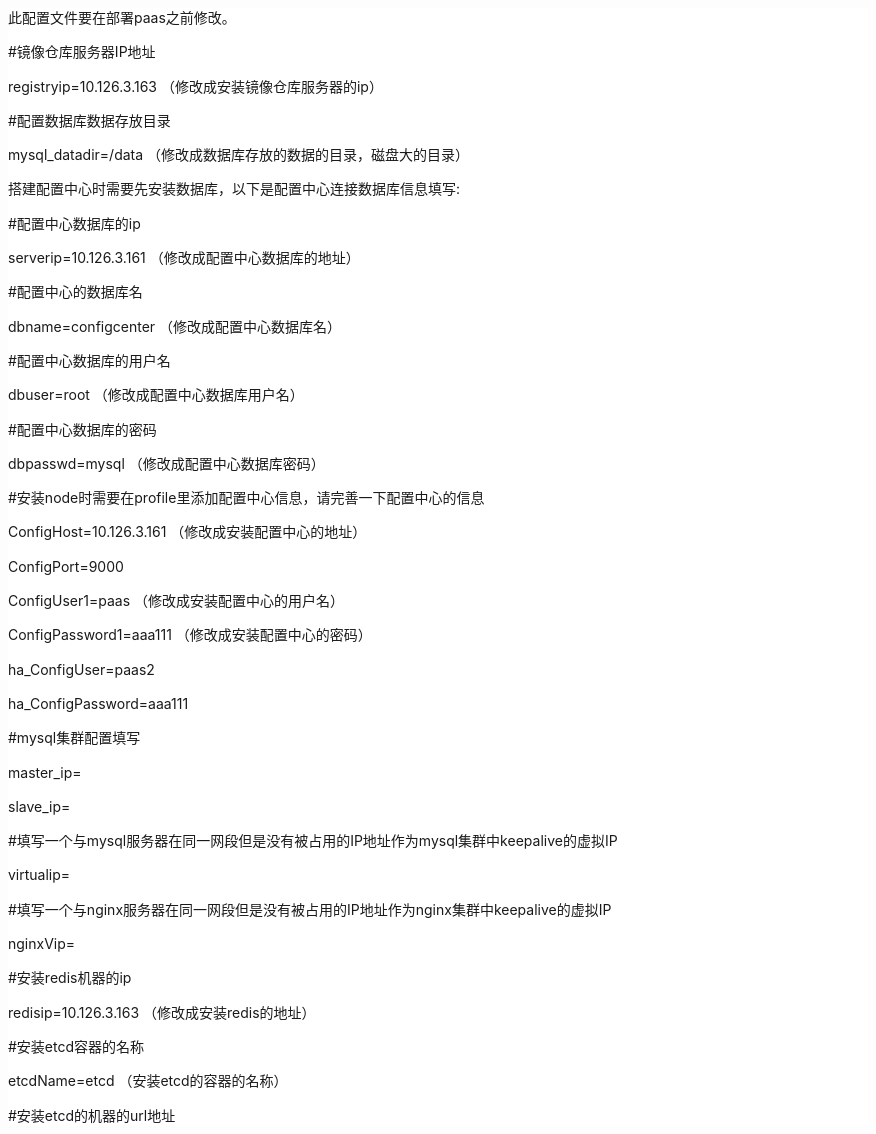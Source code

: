 此配置文件要在部署paas之前修改。
 
 \#镜像仓库服务器IP地址
 
 registryip=10.126.3.163                                  （修改成安装镜像仓库服务器的ip）
 
 \#配置数据库数据存放目录
 
 mysql_datadir=/data                                       （修改成数据库存放的数据的目录，磁盘大的目录）
 
 搭建配置中心时需要先安装数据库，以下是配置中心连接数据库信息填写:
 
 \#配置中心数据库的ip
 
 serverip=10.126.3.161                                     （修改成配置中心数据库的地址）
 
 \#配置中心的数据库名
 
 dbname=configcenter                                        （修改成配置中心数据库名）
 
 \#配置中心数据库的用户名
 
 dbuser=root                                                （修改成配置中心数据库用户名）
 
 \#配置中心数据库的密码
 
 dbpasswd=mysql                                            （修改成配置中心数据库密码）
 
 \#安装node时需要在profile里添加配置中心信息，请完善一下配置中心的信息
 
 ConfigHost=10.126.3.161                                   （修改成安装配置中心的地址）
 
 ConfigPort=9000                                             
 
 ConfigUser1=paas                                           （修改成安装配置中心的用户名）
 
 ConfigPassword1=aaa111                                     （修改成安装配置中心的密码）
 
 ha_ConfigUser=paas2
 
 ha_ConfigPassword=aaa111
 
 \#mysql集群配置填写
 
 master_ip=
 
 slave_ip=
 
 \#填写一个与mysql服务器在同一网段但是没有被占用的IP地址作为mysql集群中keepalive的虚拟IP
 
 virtualip=
 
 \#填写一个与nginx服务器在同一网段但是没有被占用的IP地址作为nginx集群中keepalive的虚拟IP
 
 nginxVip=
 
 \#安装redis机器的ip
 
redisip=10.126.3.163                                        （修改成安装redis的地址）

\#安装etcd容器的名称

etcdName=etcd                                                （安装etcd的容器的名称）

\#安装etcd的机器的url地址
